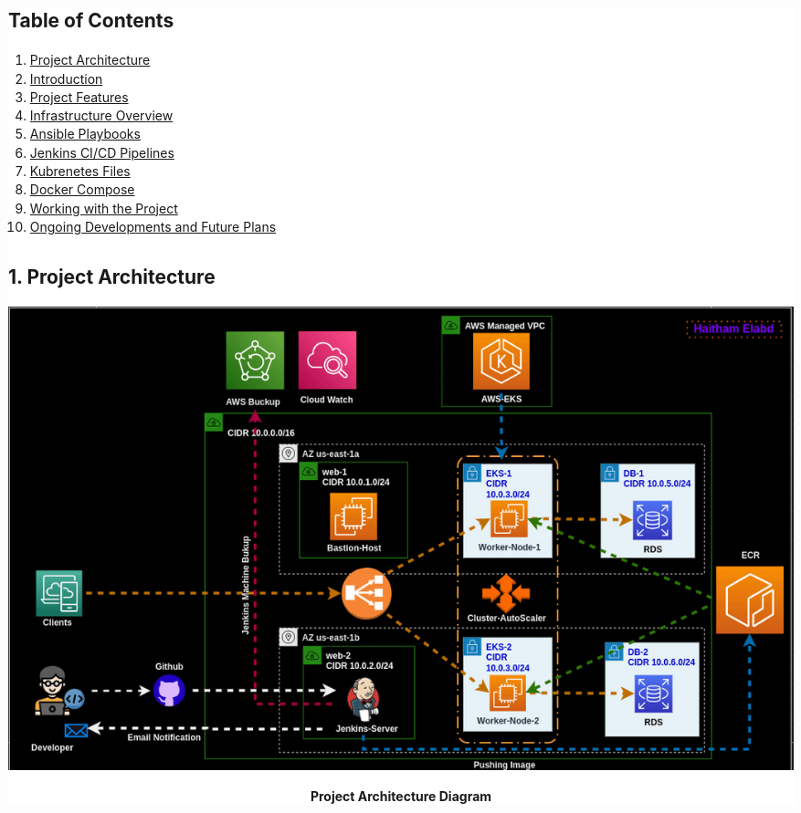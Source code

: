 ## Table of Contents

1. [Project Architecture](#project-architecture)
2. [Introduction](#introduction)
3. [Project Features](#project-features)
4. [Infrastructure Overview](#infrastructure-overview)
5. [Ansible Playbooks](#ansible-playbooks)
6. [Jenkins CI/CD Pipelines](#jenkins-cicd-pipelines)
7. [Kubrenetes Files](#kubernetes-files)
8. [Docker Compose](#docker-compose)
9. [Working with the Project](#working-with-the-project)
10. [Ongoing Developments and Future Plans](#ongoing-developments)

## 1. Project Architecture <a name="project-architecture"></a>
![Main Screenshot](ArchitectureOverview.gif )
<p align="center"><strong>Project Architecture Diagram</strong></p>
